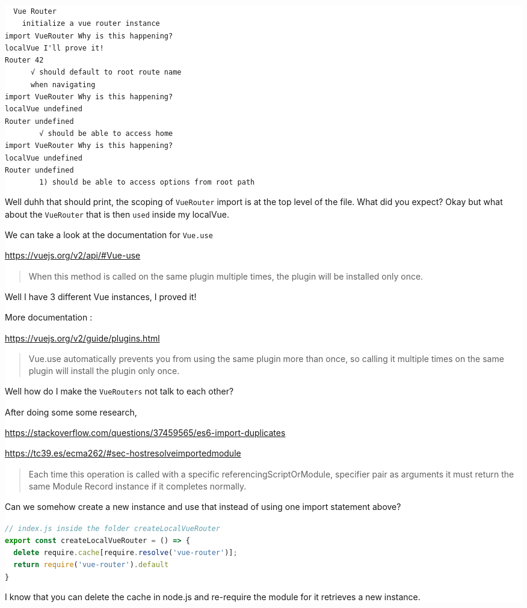 ```terminal
  Vue Router
    initialize a vue router instance
import VueRouter Why is this happening?
localVue I'll prove it!
Router 42
      √ should default to root route name
      when navigating
import VueRouter Why is this happening?
localVue undefined
Router undefined
        √ should be able to access home
import VueRouter Why is this happening?
localVue undefined
Router undefined
        1) should be able to access options from root path
```

Well duhh that should print, the scoping of `VueRouter` import is at the top level of the file. What did you expect? Okay but what about the `VueRouter` that is then `used` inside my localVue.

We can take a look at the documentation for `Vue.use`

https://vuejs.org/v2/api/#Vue-use

> When this method is called on the same plugin multiple times, the plugin will be installed only once.

Well I have 3 different Vue instances, I proved it! 

More documentation :

https://vuejs.org/v2/guide/plugins.html

> Vue.use automatically prevents you from using the same plugin more than once, so calling it multiple times on the same plugin will install the plugin only once.

Well how do I make the `VueRouters` not talk to each other?

After doing some some research,

https://stackoverflow.com/questions/37459565/es6-import-duplicates

https://tc39.es/ecma262/#sec-hostresolveimportedmodule

> Each time this operation is called with a specific referencingScriptOrModule, specifier pair as arguments it must return the same Module Record instance if it completes normally.

Can we somehow create a new instance and use that instead of using one import statement above?

```javascript
// index.js inside the folder createLocalVueRouter
export const createLocalVueRouter = () => {
  delete require.cache[require.resolve('vue-router')]; 
  return require('vue-router').default
}
```

I know that you can delete the cache in node.js and re-require the module for it retrieves a new instance.
